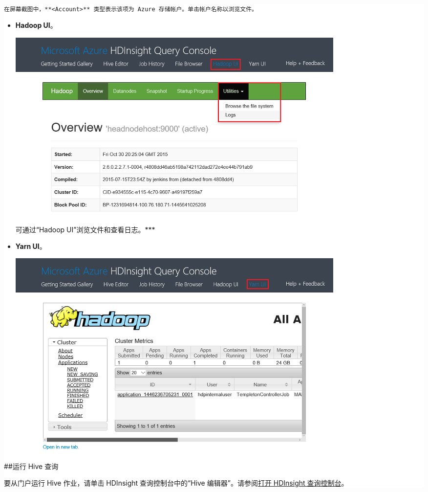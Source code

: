 	在屏幕截图中，**<Account>** 类型表示该项为 Azure 存储帐户。单击帐户名称以浏览文件。
	
- **Hadoop UI**。

	![hdinsight 门户 Hadoop UI](./media/hdinsight-administer-use-management-portal/hdinsight-hadoop-ui.png)
	
	可通过“Hadoop UI”浏览文件和查看日志。***

- **Yarn UI**。

	![hdinsight 门户 YARN UI](./media/hdinsight-administer-use-management-portal/hdinsight-yarn-ui.png)

##运行 Hive 查询

要从门户运行 Hive 作业，请单击 HDInsight 查询控制台中的“Hive 编辑器”。请参阅[打开 HDInsight 查询控制台](#open-hdinsight-query-console)。
